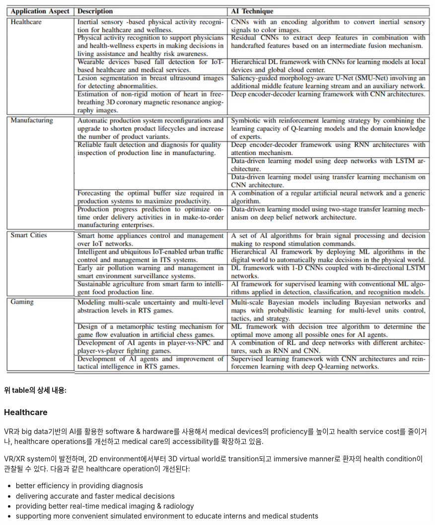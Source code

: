 ![](https://raw.githubusercontent.com/adventure42/adventure42.github.io/master/static/img/_posts/applications_aspects_ai_techniques.png)



**위 table의 상세 내용:**

### Healthcare

VR과 big data기반의 AI를 활용한 software & hardware를 사용해서 medical devices의 proficiency를 높이고 health service cost를 줄이거나, healthcare operations를 개선하고 medical care의 accessibility를 확장하고 있음. 

VR/XR system이 발전하며, 2D environment에서부터 3D virtual world로 transition되고 immersive manner로 환자의 health condition이 관찰될 수 있다. 다음과 같은 healthcare operation이 개선된다:

- better efficiency in providing diagnosis
- delivering accurate and faster medical decisions
- providing better real-time medical imaging & radiology
- supporting more convenient simulated environment to educate interns and medical students
